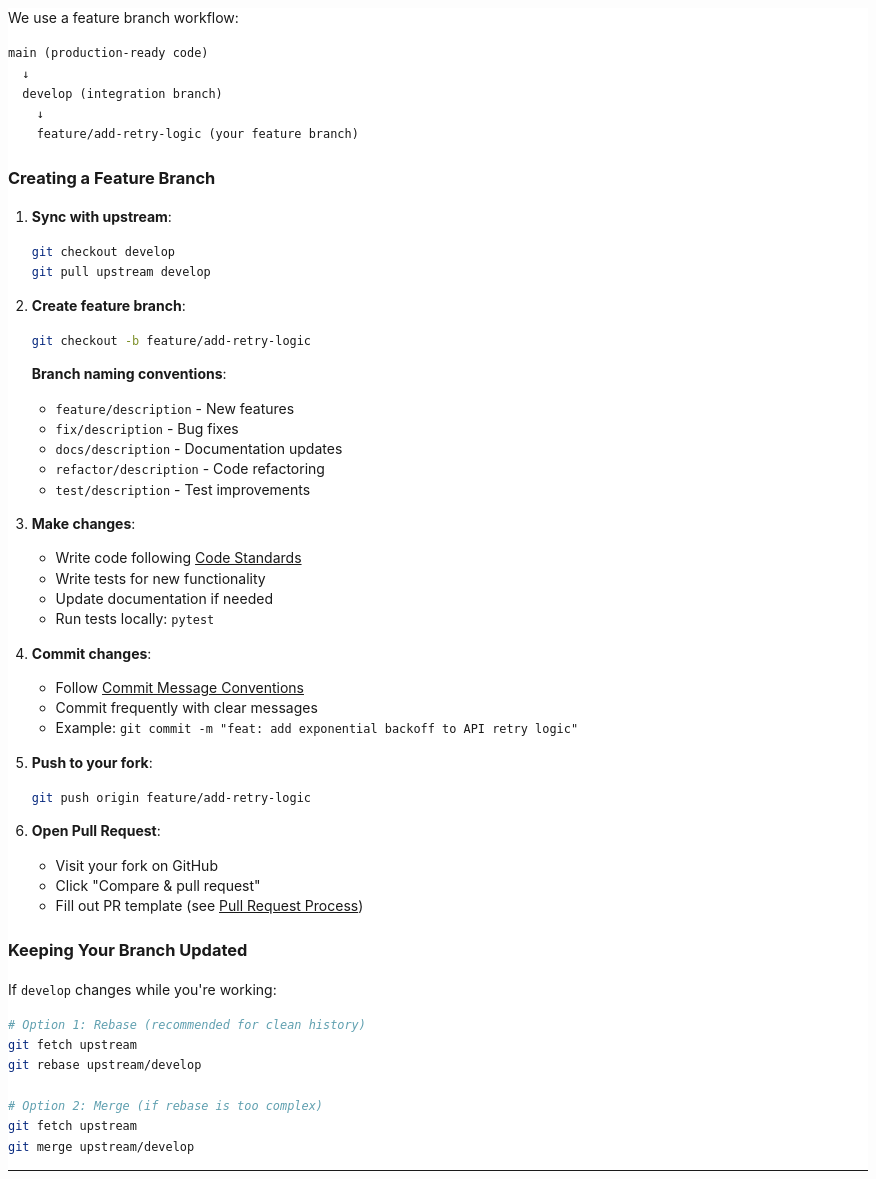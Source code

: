 We use a feature branch workflow:

```
main (production-ready code)
  ↓
  develop (integration branch)
    ↓
    feature/add-retry-logic (your feature branch)
```

### Creating a Feature Branch

1. **Sync with upstream**:
   ```bash
   git checkout develop
   git pull upstream develop
   ```

2. **Create feature branch**:
   ```bash
   git checkout -b feature/add-retry-logic
   ```

   **Branch naming conventions**:
   - `feature/description` - New features
   - `fix/description` - Bug fixes
   - `docs/description` - Documentation updates
   - `refactor/description` - Code refactoring
   - `test/description` - Test improvements

3. **Make changes**:
   - Write code following [Code Standards](#code-standards)
   - Write tests for new functionality
   - Update documentation if needed
   - Run tests locally: `pytest`

4. **Commit changes**:
   - Follow [Commit Message Conventions](#commit-message-conventions)
   - Commit frequently with clear messages
   - Example: `git commit -m "feat: add exponential backoff to API retry logic"`

5. **Push to your fork**:
   ```bash
   git push origin feature/add-retry-logic
   ```

6. **Open Pull Request**:
   - Visit your fork on GitHub
   - Click "Compare & pull request"
   - Fill out PR template (see [Pull Request Process](#pull-request-process))

### Keeping Your Branch Updated

If `develop` changes while you're working:

```bash
# Option 1: Rebase (recommended for clean history)
git fetch upstream
git rebase upstream/develop

# Option 2: Merge (if rebase is too complex)
git fetch upstream
git merge upstream/develop
```

---